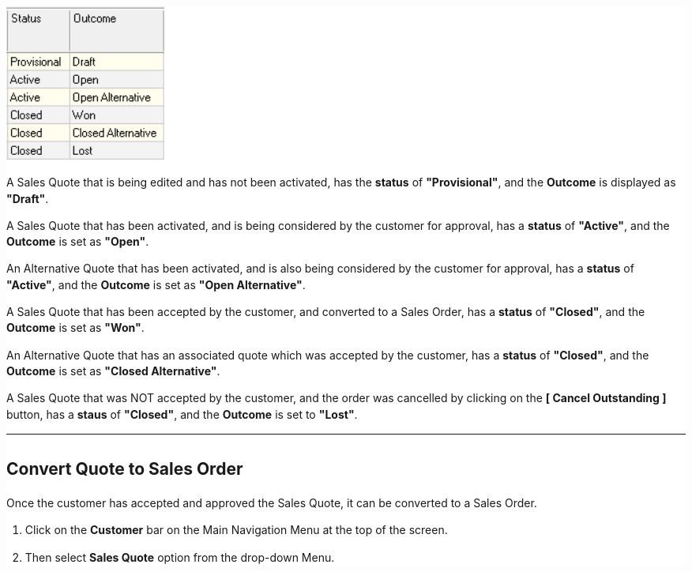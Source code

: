 ![](../static/img/docs/SAF-502/image408.png)  

A Sales Quote that is being edited and has not been activated, has the **status** of **"Provisional"**, and the **Outcome** is displayed as **"Draft"**.  

A Sales Quote that has been activated, and is being considered by the customer for approval, has a **status** of **"Active"**, and the **Outcome** is set as **"Open"**.  

An Alternative Quote that has been activated, and is also being considered by the customer for approval, has a **status** of **"Active"**, and the **Outcome** is set as **"Open Alternative"**.  

A Sales Quote that has been accepted by the customer, and converted to a Sales Order, has a **status** of **"Closed"**, and the **Outcome** is set as **"Won"**.  

An Alternative Quote that has an associated quote which was accepted by the customer, has a **status** of **"Closed"**, and the **Outcome** is set as **"Closed Alternative"**.  

A Sales Quote that was NOT accepted by the customer, and the order was cancelled by clicking on the **[ Cancel Outstanding ]** button, has a **staus** of **"Closed"**, and the **Outcome** is set to **"Lost"**.  

---
## Convert Quote to Sales Order  

Once the customer has accepted and approved the Sales Quote, it can be converted to a Sales Order.

1.  Click on the **Customer** bar on the Main Navigation Menu at the top of the screen.

2.  Then select **Sales Quote** option from the drop-down Menu.  
